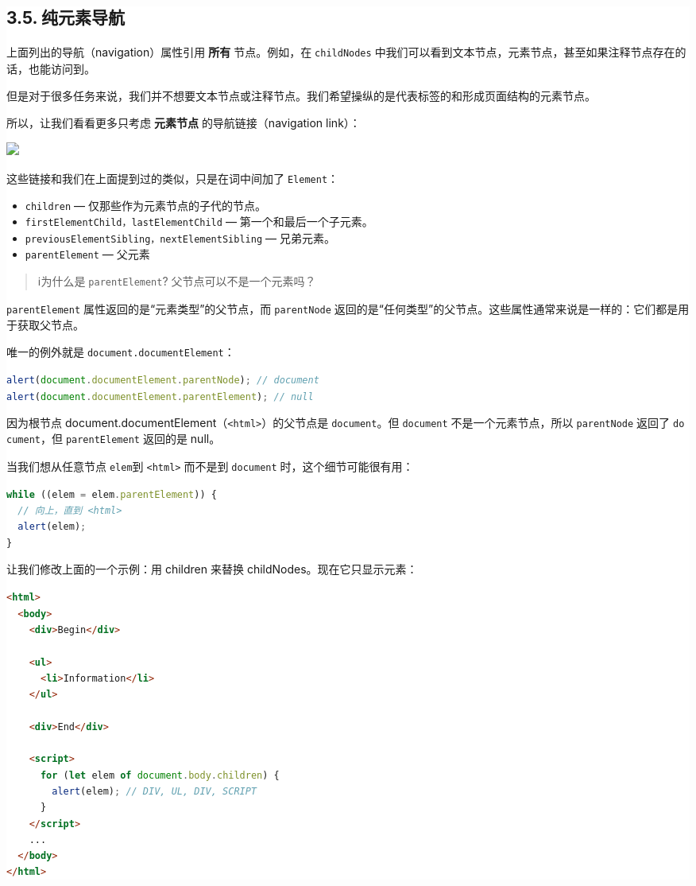 ## 3.5. 纯元素导航

上面列出的导航（navigation）属性引用 **所有** 节点。例如，在 `childNodes` 中我们可以看到文本节点，元素节点，甚至如果注释节点存在的话，也能访问到。

但是对于很多任务来说，我们并不想要文本节点或注释节点。我们希望操纵的是代表标签的和形成页面结构的元素节点。

所以，让我们看看更多只考虑 **元素节点** 的导航链接（navigation link）：

![](https://zh.javascript.info/article/dom-navigation/dom-links-elements.svg)

这些链接和我们在上面提到过的类似，只是在词中间加了 `Element`：

- `children` — 仅那些作为元素节点的子代的节点。
- `firstElementChild，lastElementChild` — 第一个和最后一个子元素。
- `previousElementSibling，nextElementSibling` — 兄弟元素。
- `parentElement` — 父元素

> :information_source:为什么是 `parentElement`? 父节点可以不是一个元素吗？

`parentElement` 属性返回的是“元素类型”的父节点，而 `parentNode` 返回的是“任何类型”的父节点。这些属性通常来说是一样的：它们都是用于获取父节点。

唯一的例外就是 `document.documentElement`：

```js
alert(document.documentElement.parentNode); // document
alert(document.documentElement.parentElement); // null
```

因为根节点 document.documentElement（`<html>`）的父节点是 `document`。但 `document` 不是一个元素节点，所以 `parentNode` 返回了 `document`，但 `parentElement` 返回的是 null。

当我们想从任意节点 `elem`到 `<html>` 而不是到 `document` 时，这个细节可能很有用：

```js
while ((elem = elem.parentElement)) {
  // 向上，直到 <html>
  alert(elem);
}
```

让我们修改上面的一个示例：用 children 来替换 childNodes。现在它只显示元素：

```html
<html>
  <body>
    <div>Begin</div>

    <ul>
      <li>Information</li>
    </ul>

    <div>End</div>

    <script>
      for (let elem of document.body.children) {
        alert(elem); // DIV, UL, DIV, SCRIPT
      }
    </script>
    ...
  </body>
</html>
```
